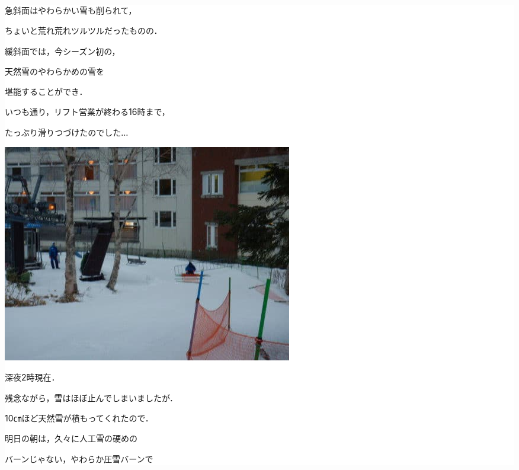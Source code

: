 


急斜面はやわらかい雪も削られて，


ちょいと荒れ荒れツルツルだったものの．


緩斜面では，今シーズン初の，


天然雪のやわらかめの雪を


堪能することができ．


いつも通り，リフト営業が終わる16時まで，


たっぷり滑りつづけたのでした…




![431febca2f6f204e25aceea530684385.jpg](images/431febca2f6f204e25aceea530684385.jpg)







深夜2時現在．


残念ながら，雪はほぼ止んでしまいましたが．


10㎝ほど天然雪が積もってくれたので．


明日の朝は，久々に人工雪の硬めの


バーンじゃない，やわらか圧雪バーンで
